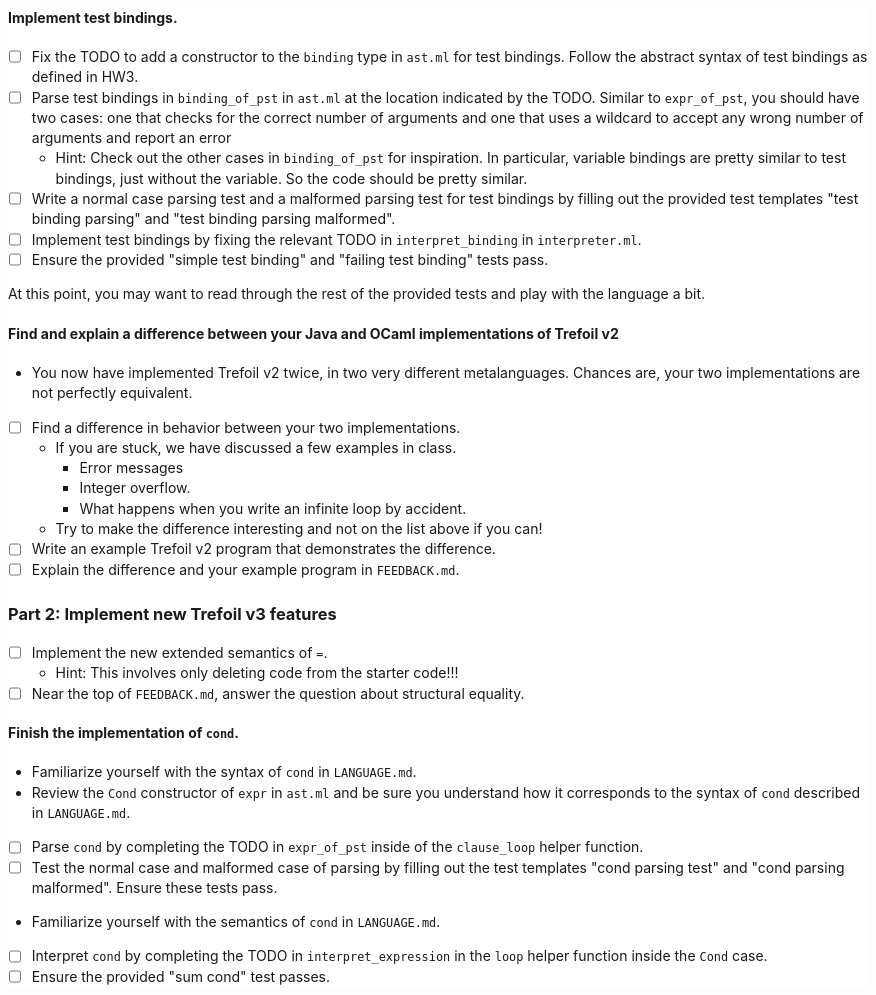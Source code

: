 #### Implement test bindings.
- [ ] Fix the TODO to add a constructor to the `binding` type in `ast.ml` for
  test bindings. Follow the abstract syntax of test bindings as defined in HW3.
- [ ] Parse test bindings in `binding_of_pst` in `ast.ml` at the location
  indicated by the TODO. Similar to `expr_of_pst`, you should have two cases:
  one that checks for the correct number of arguments and one that uses a
  wildcard to accept any wrong number of arguments and report an error
  - Hint: Check out the other cases in `binding_of_pst` for inspiration. In
    particular, variable bindings are pretty similar to test bindings, just
    without the variable. So the code should be pretty similar.
- [ ] Write a normal case parsing test and a malformed parsing test for test
  bindings by filling out the provided test templates "test binding parsing" and
  "test binding parsing malformed".
- [ ] Implement test bindings by fixing the relevant TODO in `interpret_binding`
  in `interpreter.ml`.
- [ ] Ensure the provided "simple test binding" and "failing test binding" tests
  pass.

At this point, you may want to read through the rest of the provided tests and
play with the language a bit.

#### Find and explain a difference between your Java and OCaml implementations of Trefoil v2

- You now have implemented Trefoil v2 twice, in two very different
  metalanguages. Chances are, your two implementations are not perfectly
  equivalent.
- [ ] Find a difference in behavior between your two implementations.
  - If you are stuck, we have discussed a few examples in class.
    - Error messages
    - Integer overflow.
    - What happens when you write an infinite loop by accident.
  - Try to make the difference interesting and not on the list above if you can!
- [ ] Write an example Trefoil v2 program that demonstrates the difference.
- [ ] Explain the difference and your example program in `FEEDBACK.md`.

### Part 2: Implement new Trefoil v3 features

- [ ] Implement the new extended semantics of `=`.
  - Hint: This involves only deleting code from the starter code!!!
- [ ] Near the top of `FEEDBACK.md`, answer the question about structural equality.

#### Finish the implementation of `cond`.
- Familiarize yourself with the syntax of `cond` in `LANGUAGE.md`.
- Review the `Cond` constructor of `expr` in `ast.ml` and be sure you understand
  how it corresponds to the syntax of `cond` described in `LANGUAGE.md`.
- [ ] Parse `cond` by completing the TODO in `expr_of_pst` inside of the
  `clause_loop` helper function.
- [ ] Test the normal case and malformed case of parsing by filling out the test
  templates "cond parsing test" and "cond parsing malformed". Ensure these tests
  pass.
- Familiarize yourself with the semantics of `cond` in `LANGUAGE.md`.
- [ ] Interpret `cond` by completing the TODO in `interpret_expression` in the
  `loop` helper function inside the `Cond` case.
- [ ] Ensure the provided "sum cond" test passes.
